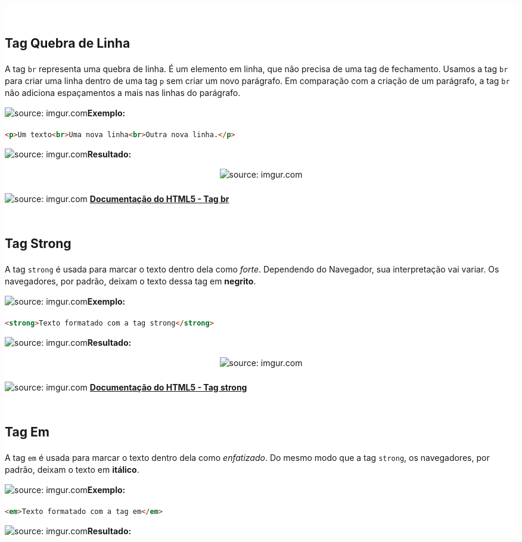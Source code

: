<br />

<h2>Tag Quebra de Linha</h2>

A tag `br` representa uma quebra de linha. É um elemento em linha, que não precisa de uma tag de fechamento. Usamos a tag `br` para criar uma linha dentro de uma tag `p` sem criar um novo parágrafo. Em comparação com a criação de um parágrafo, a tag `br` não adiciona espaçamentos a mais nas linhas do parágrafo.

<img src="https://i.imgur.com/O5NjoiA.png" title="source: imgur.com" width="3%"/>**Exemplo:**

```html
<p>Um texto<br>Uma nova linha<br>Outra nova linha.</p>
```
<img src="https://i.imgur.com/3HPZ0By.png" title="source: imgur.com" width="3%"/>**Resultado:**

<div align="center"><img src="https://i.imgur.com/ljNy7o4.png" title="source: imgur.com" /></div>

<br />

<div align="left"><img src="https://i.imgur.com/WDbGBIA.png" title="source: imgur.com" width="30px"/> <a href="https://www.w3schools.com/tags/tag_br.asp" target="_blank"><b>Documentação do HTML5 - Tag br</b></a></div>

<br />

<h2>Tag Strong</h2>

A tag `strong` é usada para marcar o texto dentro dela como *forte*. Dependendo do Navegador, sua interpretação vai variar. Os navegadores, por padrão, deixam o texto dessa tag em **negrito**.

<img src="https://i.imgur.com/O5NjoiA.png" title="source: imgur.com" width="3%"/>**Exemplo:**

```html
<strong>Texto formatado com a tag strong</strong>
```
<img src="https://i.imgur.com/3HPZ0By.png" title="source: imgur.com" width="3%"/>**Resultado:**

<div align="center"><img src="https://i.imgur.com/KszIzn8.png" title="source: imgur.com" /></div>

<br />

<div align="left"><img src="https://i.imgur.com/WDbGBIA.png" title="source: imgur.com" width="30px"/> <a href="https://www.w3schools.com/tags/tag_strong.asp" target="_blank"><b>Documentação do HTML5 - Tag strong</b></a></div>

<br />

<h2>Tag Em</h2>

A tag `em` é usada para marcar o texto dentro dela como *enfatizado*. Do mesmo modo que a tag `strong`, os navegadores, por padrão, deixam o texto em **itálico**.

<img src="https://i.imgur.com/O5NjoiA.png" title="source: imgur.com" width="3%"/>**Exemplo:**

```html
<em>Texto formatado com a tag em</em>
```
<img src="https://i.imgur.com/3HPZ0By.png" title="source: imgur.com" width="3%"/>**Resultado:**

